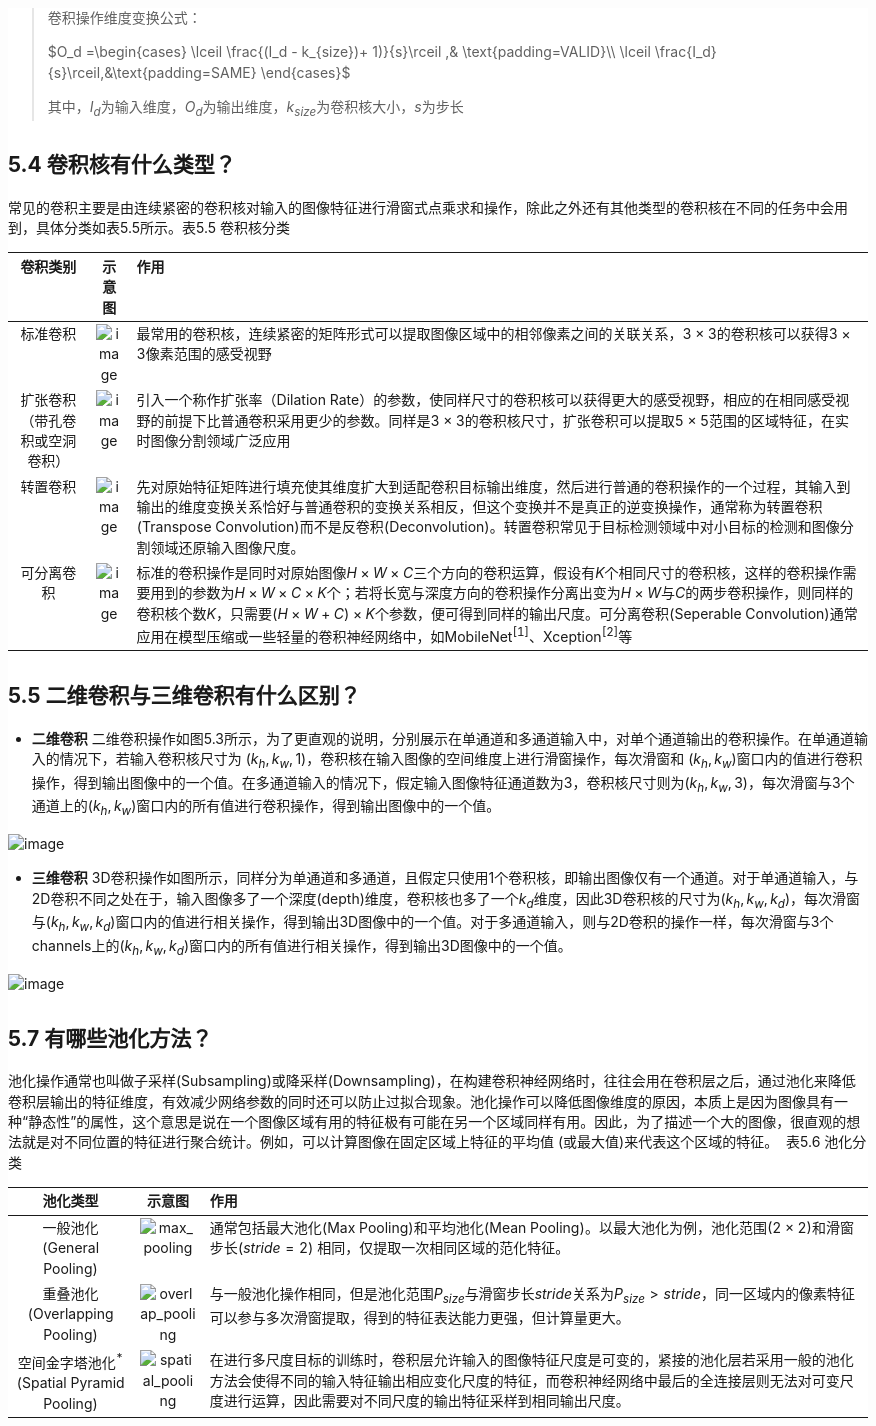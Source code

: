 > 卷积操作维度变换公式：
>
> $O_d =\begin{cases} \lceil \frac{(I_d - k_{size})+ 1)}{s}\rceil ,& \text{padding=VALID}\\ \lceil \frac{I_d}{s}\rceil,&\text{padding=SAME} \end{cases}$
>
> 其中，$I_d$为输入维度，$O_d$为输出维度，$k_{size}$为卷积核大小，$s$为步长

## 5.4 卷积核有什么类型？

​	常见的卷积主要是由连续紧密的卷积核对输入的图像特征进行滑窗式点乘求和操作，除此之外还有其他类型的卷积核在不同的任务中会用到，具体分类如表5.5所示。
​                                                                 	表5.5 卷积核分类

|      卷积类别       |         示意图         | 作用                                                                                                                                                                                                                                                                                                 |
| :-------------: | :-----------------: | :------------------------------------------------------------------------------------------------------------------------------------------------------------------------------------------------------------------------------------------------------------------------------------------------- |
|      标准卷积       | ![image](img7.png)  | 最常用的卷积核，连续紧密的矩阵形式可以提取图像区域中的相邻像素之间的关联关系，$3\times3$的卷积核可以获得$3\times3$像素范围的感受视野                                                                                                                                                                                                                       |
| 扩张卷积（带孔卷积或空洞卷积） | ![image](img8.png)  | 引入一个称作扩张率（Dilation Rate）的参数，使同样尺寸的卷积核可以获得更大的感受视野，相应的在相同感受视野的前提下比普通卷积采用更少的参数。同样是$3\times3$的卷积核尺寸，扩张卷积可以提取$5\times5$范围的区域特征，在实时图像分割领域广泛应用                                                                                                                                                            |
|      转置卷积       | ![image](img10.png) | 先对原始特征矩阵进行填充使其维度扩大到适配卷积目标输出维度，然后进行普通的卷积操作的一个过程，其输入到输出的维度变换关系恰好与普通卷积的变换关系相反，但这个变换并不是真正的逆变换操作，通常称为转置卷积(Transpose Convolution)而不是反卷积(Deconvolution)。转置卷积常见于目标检测领域中对小目标的检测和图像分割领域还原输入图像尺度。                                                                                                             |
|      可分离卷积      | ![image](img11.png) | 标准的卷积操作是同时对原始图像$H\times W\times C$三个方向的卷积运算，假设有$K$个相同尺寸的卷积核，这样的卷积操作需要用到的参数为$H\times W\times C\times K$个；若将长宽与深度方向的卷积操作分离出变为$H\times W$与$C$的两步卷积操作，则同样的卷积核个数$K$，只需要$(H\times W + C)\times K$个参数，便可得到同样的输出尺度。可分离卷积(Seperable Convolution)通常应用在模型压缩或一些轻量的卷积神经网络中，如MobileNet$^{[1]}$、Xception$^{[2]}$等 |

## 5.5 二维卷积与三维卷积有什么区别？

- **二维卷积**
  二维卷积操作如图5.3所示，为了更直观的说明，分别展示在单通道和多通道输入中，对单个通道输出的卷积操作。在单通道输入的情况下，若输入卷积核尺寸为 $(k_h, k_w, 1)​$，卷积核在输入图像的空间维度上进行滑窗操作，每次滑窗和 $(k_h, k_w)​$窗口内的值进行卷积操作，得到输出图像中的一个值。在多通道输入的情况下，假定输入图像特征通道数为3，卷积核尺寸则为$(k_h, k_w, 3)​$，每次滑窗与3个通道上的$(k_h, k_w)​$窗口内的所有值进行卷积操作，得到输出图像中的一个值。

![image](5.6.1.png)

- **三维卷积**
  3D卷积操作如图所示，同样分为单通道和多通道，且假定只使用1个卷积核，即输出图像仅有一个通道。对于单通道输入，与2D卷积不同之处在于，输入图像多了一个深度(depth)维度，卷积核也多了一个$k_d​$维度，因此3D卷积核的尺寸为$(k_h, k_w, k_d)​$，每次滑窗与$(k_h, k_w, k_d)​$窗口内的值进行相关操作，得到输出3D图像中的一个值。对于多通道输入，则与2D卷积的操作一样，每次滑窗与3个channels上的$(k_h, k_w, k_d)​$窗口内的所有值进行相关操作，得到输出3D图像中的一个值。

![image](5.6.2.png)

## 5.7 有哪些池化方法？

​	池化操作通常也叫做子采样(Subsampling)或降采样(Downsampling)，在构建卷积神经网络时，往往会用在卷积层之后，通过池化来降低卷积层输出的特征维度，有效减少网络参数的同时还可以防止过拟合现象。池化操作可以降低图像维度的原因，本质上是因为图像具有一种“静态性”的属性，这个意思是说在一个图像区域有用的特征极有可能在另一个区域同样有用。因此，为了描述一个大的图像，很直观的想法就是对不同位置的特征进行聚合统计。例如，可以计算图像在固定区域上特征的平均值 (或最大值)来代表这个区域的特征。
​                                                                              表5.6 池化分类

|                  池化类型                   |                      示意图                       | 作用                                                         |
| :-----------------------------------------: | :-----------------------------------------------: | :----------------------------------------------------------- |
|          一般池化(General Pooling)          |   ![max_pooling](general_pooling.png)   | 通常包括最大池化(Max Pooling)和平均池化(Mean Pooling)。以最大池化为例，池化范围$(2\times2)$和滑窗步长$(stride=2)$ 相同，仅提取一次相同区域的范化特征。 |
|        重叠池化(Overlapping Pooling)        | ![overlap_pooling](overlap_pooling.png) | 与一般池化操作相同，但是池化范围$P_{size}$与滑窗步长$stride$关系为$P_{size}>stride$，同一区域内的像素特征可以参与多次滑窗提取，得到的特征表达能力更强，但计算量更大。 |
| 空间金字塔池化$^*$(Spatial Pyramid Pooling) | ![spatial_pooling](spatial_pooling.png) | 在进行多尺度目标的训练时，卷积层允许输入的图像特征尺度是可变的，紧接的池化层若采用一般的池化方法会使得不同的输入特征输出相应变化尺度的特征，而卷积神经网络中最后的全连接层则无法对可变尺度进行运算，因此需要对不同尺度的输出特征采样到相同输出尺度。 |
